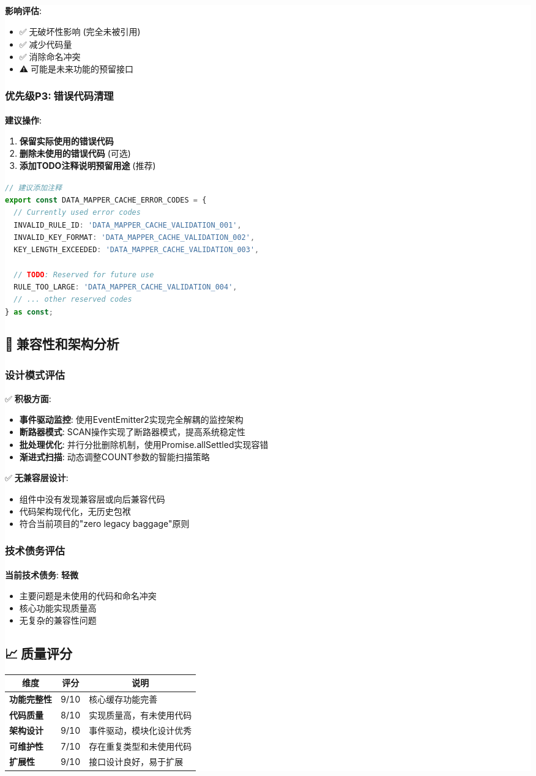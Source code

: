 **影响评估**:
- ✅ 无破坏性影响 (完全未被引用)
- ✅ 减少代码量
- ✅ 消除命名冲突
- ⚠️ 可能是未来功能的预留接口

### 优先级P3: 错误代码清理

**建议操作**:
1. **保留实际使用的错误代码**
2. **删除未使用的错误代码** (可选)
3. **添加TODO注释说明预留用途** (推荐)

```typescript
// 建议添加注释
export const DATA_MAPPER_CACHE_ERROR_CODES = {
  // Currently used error codes
  INVALID_RULE_ID: 'DATA_MAPPER_CACHE_VALIDATION_001',
  INVALID_KEY_FORMAT: 'DATA_MAPPER_CACHE_VALIDATION_002',
  KEY_LENGTH_EXCEEDED: 'DATA_MAPPER_CACHE_VALIDATION_003',

  // TODO: Reserved for future use
  RULE_TOO_LARGE: 'DATA_MAPPER_CACHE_VALIDATION_004',
  // ... other reserved codes
} as const;
```

## 🔧 兼容性和架构分析

### 设计模式评估

✅ **积极方面**:
- **事件驱动监控**: 使用EventEmitter2实现完全解耦的监控架构
- **断路器模式**: SCAN操作实现了断路器模式，提高系统稳定性
- **批处理优化**: 并行分批删除机制，使用Promise.allSettled实现容错
- **渐进式扫描**: 动态调整COUNT参数的智能扫描策略

✅ **无兼容层设计**:
- 组件中没有发现兼容层或向后兼容代码
- 代码架构现代化，无历史包袱
- 符合当前项目的"zero legacy baggage"原则

### 技术债务评估

**当前技术债务**: **轻微**
- 主要问题是未使用的代码和命名冲突
- 核心功能实现质量高
- 无复杂的兼容性问题

## 📈 质量评分

| 维度 | 评分 | 说明 |
|------|------|------|
| **功能完整性** | 9/10 | 核心缓存功能完善 |
| **代码质量** | 8/10 | 实现质量高，有未使用代码 |
| **架构设计** | 9/10 | 事件驱动，模块化设计优秀 |
| **可维护性** | 7/10 | 存在重复类型和未使用代码 |
| **扩展性** | 9/10 | 接口设计良好，易于扩展 |
